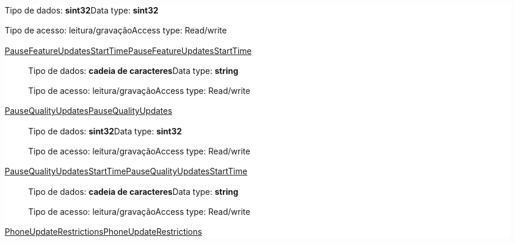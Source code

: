 <span data-ttu-id="1fa51-210">Tipo de dados: **sint32**</span><span class="sxs-lookup"><span data-stu-id="1fa51-210">Data type: **sint32**</span></span>
</dt> <dt>

<span data-ttu-id="1fa51-211">Tipo de acesso: leitura/gravação</span><span class="sxs-lookup"><span data-stu-id="1fa51-211">Access type: Read/write</span></span>
</dt> </dl>

</dd> <dt>

[<span data-ttu-id="1fa51-212">PauseFeatureUpdatesStartTime</span><span class="sxs-lookup"><span data-stu-id="1fa51-212">PauseFeatureUpdatesStartTime</span></span>](/windows/client-management/mdm/policy-csp-update#update-pausefeatureupdatesstarttime)
</dt> <dd> <dl> <dt>

<span data-ttu-id="1fa51-213">Tipo de dados: **cadeia de caracteres**</span><span class="sxs-lookup"><span data-stu-id="1fa51-213">Data type: **string**</span></span>
</dt> <dt>

<span data-ttu-id="1fa51-214">Tipo de acesso: leitura/gravação</span><span class="sxs-lookup"><span data-stu-id="1fa51-214">Access type: Read/write</span></span>
</dt> </dl>

</dd> <dt>

[<span data-ttu-id="1fa51-215">PauseQualityUpdates</span><span class="sxs-lookup"><span data-stu-id="1fa51-215">PauseQualityUpdates</span></span>](/windows/client-management/mdm/policy-csp-update#update-pausequalityupdates)
</dt> <dd> <dl> <dt>

<span data-ttu-id="1fa51-216">Tipo de dados: **sint32**</span><span class="sxs-lookup"><span data-stu-id="1fa51-216">Data type: **sint32**</span></span>
</dt> <dt>

<span data-ttu-id="1fa51-217">Tipo de acesso: leitura/gravação</span><span class="sxs-lookup"><span data-stu-id="1fa51-217">Access type: Read/write</span></span>
</dt> </dl>

</dd> <dt>

[<span data-ttu-id="1fa51-218">PauseQualityUpdatesStartTime</span><span class="sxs-lookup"><span data-stu-id="1fa51-218">PauseQualityUpdatesStartTime</span></span>](/windows/client-management/mdm/policy-csp-update#update-pausequalityupdatesstarttime)
</dt> <dd> <dl> <dt>

<span data-ttu-id="1fa51-219">Tipo de dados: **cadeia de caracteres**</span><span class="sxs-lookup"><span data-stu-id="1fa51-219">Data type: **string**</span></span>
</dt> <dt>

<span data-ttu-id="1fa51-220">Tipo de acesso: leitura/gravação</span><span class="sxs-lookup"><span data-stu-id="1fa51-220">Access type: Read/write</span></span>
</dt> </dl>

</dd> <dt>

[<span data-ttu-id="1fa51-221">PhoneUpdateRestrictions</span><span class="sxs-lookup"><span data-stu-id="1fa51-221">PhoneUpdateRestrictions</span></span>](/windows/client-management/mdm/policy-csp-update#update-phoneupdaterestrictions)
</dt> <dd> <dl> <dt>
